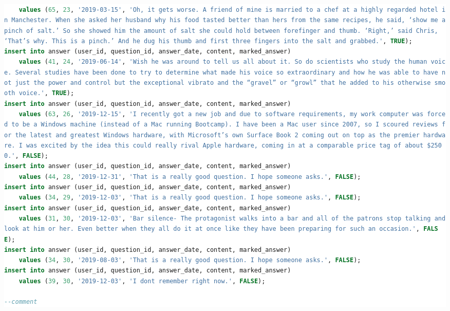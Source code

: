 ```sql
	values (65, 23, '2019-03-15', 'Oh, it gets worse. A friend of mine is married to a chef at a highly regarded hotel in Manchester. When she asked her husband why his food tasted better than hers from the same recipes, he said, ‘show me a pinch of salt.’ So she showed him the amount of salt she could hold between forefinger and thumb. ‘Right,’ said Chris, ‘That’s why. This is a pinch.’ And he dug his thumb and first three fingers into the salt and grabbed.', TRUE);
insert into answer (user_id, question_id, answer_date, content, marked_answer) 
	values (41, 24, '2019-06-14', 'Wish he was around to tell us all about it. So do scientists who study the human voice. Several studies have been done to try to determine what made his voice so extraordinary and how he was able to have not just the power and control but the exceptional vibrato and the “gravel” or “growl” that he added to his otherwise smooth voice.', TRUE);
insert into answer (user_id, question_id, answer_date, content, marked_answer) 
	values (63, 26, '2019-12-15', 'I recently got a new job and due to software requirements, my work computer was forced to be a Windows machine (instead of a Mac running Bootcamp). I have been a Mac user since 2007, so I scoured reviews for the latest and greatest Windows hardware, with Microsoft’s own Surface Book 2 coming out on top as the premier hardware. I was excited by the idea this could really rival Apple hardware, coming in at a comparable price tag of about $2500.', FALSE);
insert into answer (user_id, question_id, answer_date, content, marked_answer) 
	values (44, 28, '2019-12-31', 'That is a really good question. I hope someone asks.', FALSE);
insert into answer (user_id, question_id, answer_date, content, marked_answer) 
	values (34, 29, '2019-12-03', 'That is a really good question. I hope someone asks.', FALSE);
insert into answer (user_id, question_id, answer_date, content, marked_answer) 
	values (31, 30, '2019-12-03', 'Bar silence- The protagonist walks into a bar and all of the patrons stop talking and look at him or her. Even better when they all do it at once like they have been preparing for such an occasion.', FALSE);
insert into answer (user_id, question_id, answer_date, content, marked_answer) 
	values (34, 30, '2019-08-03', 'That is a really good question. I hope someone asks.', FALSE);
insert into answer (user_id, question_id, answer_date, content, marked_answer) 
	values (39, 30, '2019-12-03', 'I dont remember right now.', FALSE);

--comment
